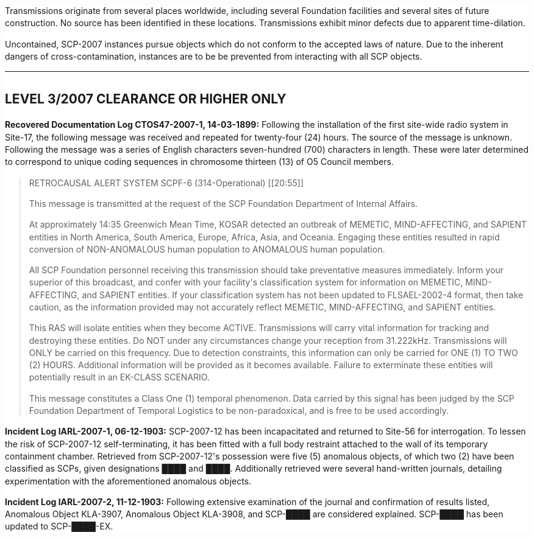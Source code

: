 Transmissions originate from several places worldwide, including several Foundation facilities and several sites of future construction. No source has been identified in these locations. Transmissions exhibit minor defects due to apparent time-dilation.

Uncontained, SCP-2007 instances pursue objects which do not conform to the accepted laws of nature. Due to the inherent dangers of cross-contamination, instances are to be be prevented from interacting with all SCP objects.

* * *

LEVEL 3/2007 CLEARANCE OR HIGHER ONLY
-------------------------------------

  
**Recovered Documentation Log CTOS47-2007-1, 14-03-1899:** Following the installation of the first site-wide radio system in Site-17, the following message was received and repeated for twenty-four (24) hours. The source of the message is unknown. Following the message was a series of English characters seven-hundred (700) characters in length. These were later determined to correspond to unique coding sequences in chromosome thirteen (13) of O5 Council members.

> RETROCAUSAL ALERT SYSTEM SCPF-6 (314-Operational) \[\[20:55\]\]
> 
> This message is transmitted at the request of the SCP Foundation Department of Internal Affairs.
> 
> At approximately 14:35 Greenwich Mean Time, KOSAR detected an outbreak of MEMETIC, MIND-AFFECTING, and SAPIENT entities in North America, South America, Europe, Africa, Asia, and Oceania. Engaging these entities resulted in rapid conversion of NON-ANOMALOUS human population to ANOMALOUS human population.
> 
> All SCP Foundation personnel receiving this transmission should take preventative measures immediately. Inform your superior of this broadcast, and confer with your facility's classification system for information on MEMETIC, MIND-AFFECTING, and SAPIENT entities. If your classification system has not been updated to FLSAEL-2002-4 format, then take caution, as the information provided may not accurately reflect MEMETIC, MIND-AFFECTING, and SAPIENT entities.
> 
> This RAS will isolate entities when they become ACTIVE. Transmissions will carry vital information for tracking and destroying these entities. Do NOT under any circumstances change your reception from 31.222kHz. Transmissions will ONLY be carried on this frequency. Due to detection constraints, this information can only be carried for ONE (1) TO TWO (2) HOURS. Additional information will be provided as it becomes available. Failure to exterminate these entities will potentially result in an EK-CLASS SCENARIO.
> 
> This message constitutes a Class One (1) temporal phenomenon. Data carried by this signal has been judged by the SCP Foundation Department of Temporal Logistics to be non-paradoxical, and is free to be used accordingly.

**Incident Log IARL-2007-1, 06-12-1903:** SCP-2007-12 has been incapacitated and returned to Site-56 for interrogation. To lessen the risk of SCP-2007-12 self-terminating, it has been fitted with a full body restraint attached to the wall of its temporary containment chamber. Retrieved from SCP-2007-12's possession were five (5) anomalous objects, of which two (2) have been classified as SCPs, given designations ████ and ████. Additionally retrieved were several hand-written journals, detailing experimentation with the aforementioned anomalous objects.

**Incident Log IARL-2007-2, 11-12-1903:** Following extensive examination of the journal and confirmation of results listed, Anomalous Object KLA-3907, Anomalous Object KLA-3908, and SCP-████ are considered explained. SCP-████ has been updated to SCP-████-EX.
